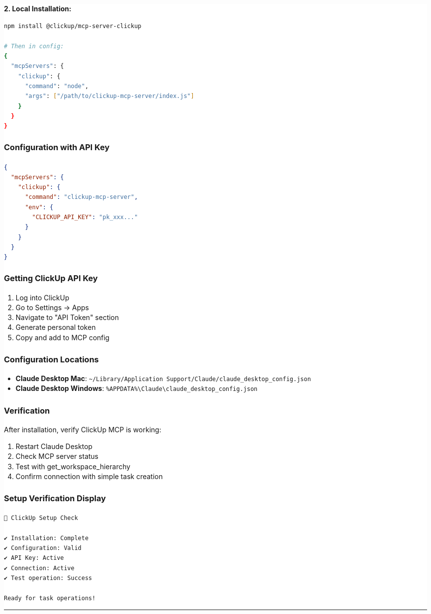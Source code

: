 **2. Local Installation:**
```bash
npm install @clickup/mcp-server-clickup

# Then in config:
{
  "mcpServers": {
    "clickup": {
      "command": "node",
      "args": ["/path/to/clickup-mcp-server/index.js"]
    }
  }
}
```

### Configuration with API Key

```json
{
  "mcpServers": {
    "clickup": {
      "command": "clickup-mcp-server",
      "env": {
        "CLICKUP_API_KEY": "pk_xxx..."
      }
    }
  }
}
```

### Getting ClickUp API Key
1. Log into ClickUp
2. Go to Settings → Apps
3. Navigate to "API Token" section
4. Generate personal token
5. Copy and add to MCP config

### Configuration Locations
- **Claude Desktop Mac**: `~/Library/Application Support/Claude/claude_desktop_config.json`
- **Claude Desktop Windows**: `%APPDATA%\Claude\claude_desktop_config.json`

### Verification
After installation, verify ClickUp MCP is working:
1. Restart Claude Desktop
2. Check MCP server status
3. Test with get_workspace_hierarchy
4. Confirm connection with simple task creation

### Setup Verification Display
```markdown
🔧 ClickUp Setup Check

✔ Installation: Complete
✔ Configuration: Valid
✔ API Key: Active
✔ Connection: Active
✔ Test operation: Success

Ready for task operations!
```

---